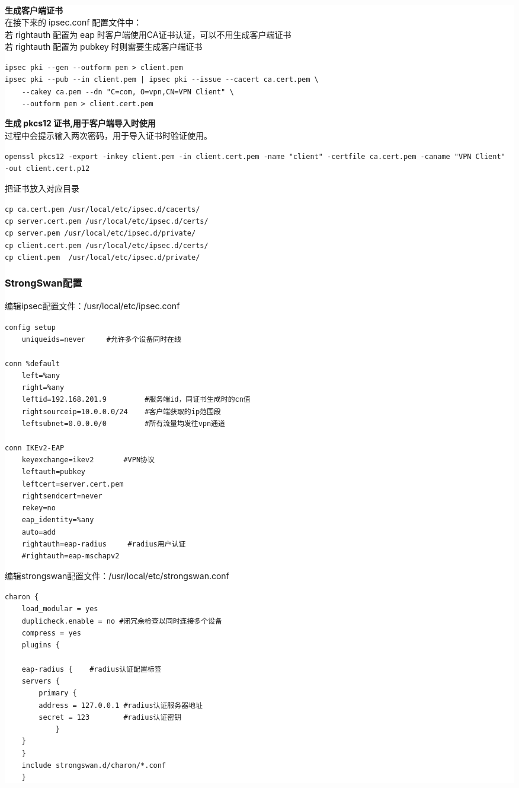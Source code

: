 **生成客户端证书**  
在接下来的 ipsec.conf 配置文件中：  
若 rightauth 配置为 eap 时客户端使用CA证书认证，可以不用生成客户端证书  
若 rightauth 配置为 pubkey 时则需要生成客户端证书 

    ipsec pki --gen --outform pem > client.pem
    ipsec pki --pub --in client.pem | ipsec pki --issue --cacert ca.cert.pem \
        --cakey ca.pem --dn "C=com, O=vpn,CN=VPN Client" \
        --outform pem > client.cert.pem
        
**生成 pkcs12 证书,用于客户端导入时使用**  
过程中会提示输入两次密码，用于导入证书时验证使用。  

    openssl pkcs12 -export -inkey client.pem -in client.cert.pem -name "client" -certfile ca.cert.pem -caname "VPN Client"  -out client.cert.p12
    
把证书放入对应目录  

    cp ca.cert.pem /usr/local/etc/ipsec.d/cacerts/
    cp server.cert.pem /usr/local/etc/ipsec.d/certs/
    cp server.pem /usr/local/etc/ipsec.d/private/
    cp client.cert.pem /usr/local/etc/ipsec.d/certs/
    cp client.pem  /usr/local/etc/ipsec.d/private/

### StrongSwan配置
编辑ipsec配置文件：/usr/local/etc/ipsec.conf  
```
config setup
	uniqueids=never     #允许多个设备同时在线

conn %default
	left=%any
	right=%any
	leftid=192.168.201.9         #服务端id，同证书生成时的cn值
	rightsourceip=10.0.0.0/24    #客户端获取的ip范围段
	leftsubnet=0.0.0.0/0         #所有流量均发往vpn通道

conn IKEv2-EAP
    keyexchange=ikev2       #VPN协议
    leftauth=pubkey
    leftcert=server.cert.pem
    rightsendcert=never
    rekey=no
    eap_identity=%any
    auto=add
    rightauth=eap-radius     #radius用户认证
    #rightauth=eap-mschapv2
```
编辑strongswan配置文件：/usr/local/etc/strongswan.conf  
```
charon {
    load_modular = yes
    duplicheck.enable = no #闭冗余检查以同时连接多个设备
    compress = yes
    plugins {

    eap-radius {    #radius认证配置标签
	servers {  
	    primary {  
		address = 127.0.0.1 #radius认证服务器地址
		secret = 123        #radius认证密钥
            }  
	}  
    } 
    include strongswan.d/charon/*.conf
    }
```